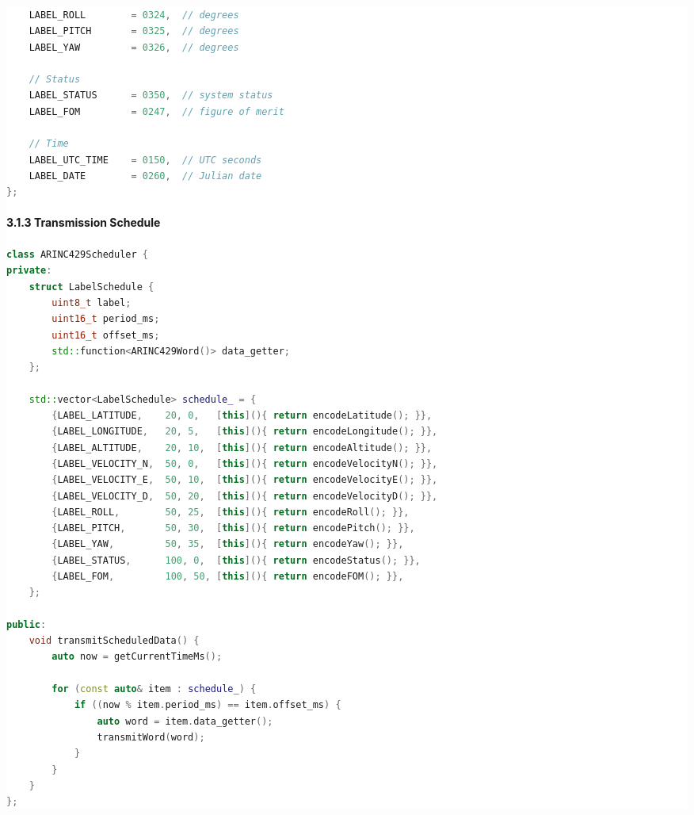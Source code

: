 ```cpp
    LABEL_ROLL        = 0324,  // degrees
    LABEL_PITCH       = 0325,  // degrees
    LABEL_YAW         = 0326,  // degrees
    
    // Status
    LABEL_STATUS      = 0350,  // system status
    LABEL_FOM         = 0247,  // figure of merit
    
    // Time
    LABEL_UTC_TIME    = 0150,  // UTC seconds
    LABEL_DATE        = 0260,  // Julian date
};
```

#### 3.1.3 Transmission Schedule

```cpp
class ARINC429Scheduler {
private:
    struct LabelSchedule {
        uint8_t label;
        uint16_t period_ms;
        uint16_t offset_ms;
        std::function<ARINC429Word()> data_getter;
    };
    
    std::vector<LabelSchedule> schedule_ = {
        {LABEL_LATITUDE,    20, 0,   [this](){ return encodeLatitude(); }},
        {LABEL_LONGITUDE,   20, 5,   [this](){ return encodeLongitude(); }},
        {LABEL_ALTITUDE,    20, 10,  [this](){ return encodeAltitude(); }},
        {LABEL_VELOCITY_N,  50, 0,   [this](){ return encodeVelocityN(); }},
        {LABEL_VELOCITY_E,  50, 10,  [this](){ return encodeVelocityE(); }},
        {LABEL_VELOCITY_D,  50, 20,  [this](){ return encodeVelocityD(); }},
        {LABEL_ROLL,        50, 25,  [this](){ return encodeRoll(); }},
        {LABEL_PITCH,       50, 30,  [this](){ return encodePitch(); }},
        {LABEL_YAW,         50, 35,  [this](){ return encodeYaw(); }},
        {LABEL_STATUS,      100, 0,  [this](){ return encodeStatus(); }},
        {LABEL_FOM,         100, 50, [this](){ return encodeFOM(); }},
    };
    
public:
    void transmitScheduledData() {
        auto now = getCurrentTimeMs();
        
        for (const auto& item : schedule_) {
            if ((now % item.period_ms) == item.offset_ms) {
                auto word = item.data_getter();
                transmitWord(word);
            }
        }
    }
};
```
